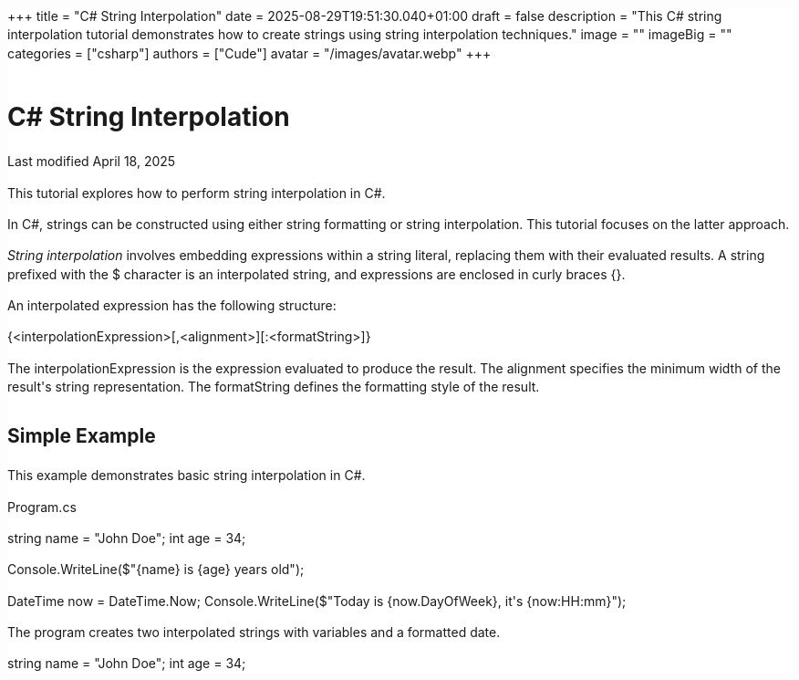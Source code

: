 +++
title = "C# String Interpolation"
date = 2025-08-29T19:51:30.040+01:00
draft = false
description = "This C# string interpolation tutorial demonstrates how to create strings using string interpolation techniques."
image = ""
imageBig = ""
categories = ["csharp"]
authors = ["Cude"]
avatar = "/images/avatar.webp"
+++

# C# String Interpolation

Last modified April 18, 2025

 

This tutorial explores how to perform string interpolation in C#.

In C#, strings can be constructed using either string formatting or string
interpolation. This tutorial focuses on the latter approach.

*String interpolation* involves embedding expressions within a string
literal, replacing them with their evaluated results. A string prefixed with the
$ character is an interpolated string, and expressions are enclosed
in curly braces {}.

An interpolated expression has the following structure:

{&lt;interpolationExpression&gt;[,&lt;alignment&gt;][:&lt;formatString&gt;]}

The interpolationExpression is the expression evaluated to produce
the result. The alignment specifies the minimum width of the
result's string representation. The formatString defines the
formatting style of the result.

## Simple Example

This example demonstrates basic string interpolation in C#.

Program.cs
  

string name = "John Doe";
int age = 34;

Console.WriteLine($"{name} is {age} years old");

DateTime now = DateTime.Now;
Console.WriteLine($"Today is {now.DayOfWeek}, it's {now:HH:mm}");

The program creates two interpolated strings with variables and a
formatted date.

string name = "John Doe";
int age = 34;
